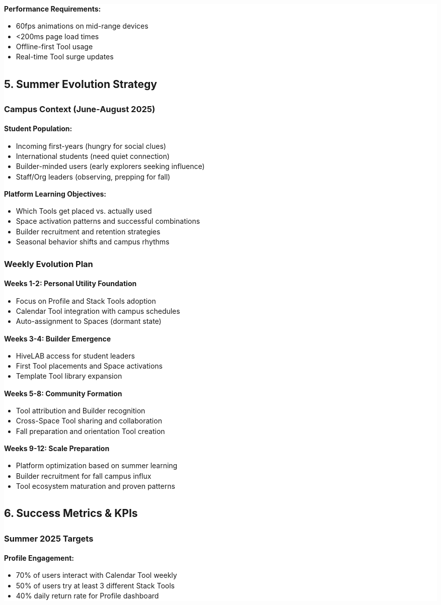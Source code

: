 **Performance Requirements:**
- 60fps animations on mid-range devices
- <200ms page load times
- Offline-first Tool usage
- Real-time Tool surge updates

## 5. Summer Evolution Strategy

### Campus Context (June-August 2025)

**Student Population:**
- Incoming first-years (hungry for social clues)
- International students (need quiet connection)
- Builder-minded users (early explorers seeking influence)
- Staff/Org leaders (observing, prepping for fall)

**Platform Learning Objectives:**
- Which Tools get placed vs. actually used
- Space activation patterns and successful combinations
- Builder recruitment and retention strategies
- Seasonal behavior shifts and campus rhythms

### Weekly Evolution Plan

**Weeks 1-2: Personal Utility Foundation**
- Focus on Profile and Stack Tools adoption
- Calendar Tool integration with campus schedules
- Auto-assignment to Spaces (dormant state)

**Weeks 3-4: Builder Emergence**
- HiveLAB access for student leaders
- First Tool placements and Space activations
- Template Tool library expansion

**Weeks 5-8: Community Formation**
- Tool attribution and Builder recognition
- Cross-Space Tool sharing and collaboration
- Fall preparation and orientation Tool creation

**Weeks 9-12: Scale Preparation**
- Platform optimization based on summer learning
- Builder recruitment for fall campus influx
- Tool ecosystem maturation and proven patterns

## 6. Success Metrics & KPIs

### Summer 2025 Targets

**Profile Engagement:**
- 70% of users interact with Calendar Tool weekly
- 50% of users try at least 3 different Stack Tools
- 40% daily return rate for Profile dashboard
